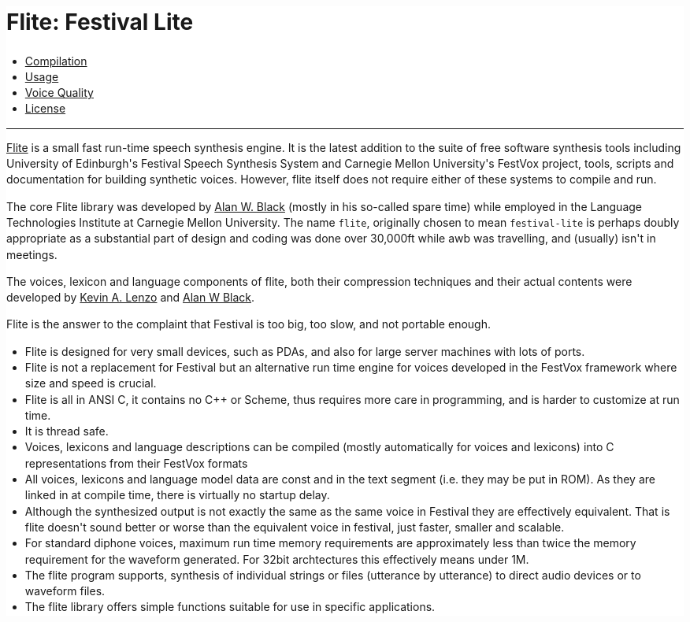 # Flite: Festival Lite

- [Compilation](#compilation)
- [Usage](#usage)
- [Voice Quality](#voice-quality)
- [License](#license)

----------

[Flite](http://cmuflite.org) is a small fast run-time speech synthesis
engine. It is the latest addition to the suite of free software synthesis
tools including University of Edinburgh's Festival Speech Synthesis
System and Carnegie Mellon University's FestVox project, tools, scripts
and documentation for building synthetic voices.  However, flite itself
does not require either of these systems to compile and run.

The core Flite library was developed by [Alan W. Black](mailto:awb@cs.cmu.edu)
(mostly in his so-called spare time) while employed in the Language
Technologies Institute at Carnegie Mellon University.  The name
`flite`, originally chosen to mean `festival-lite` is perhaps doubly
appropriate as a substantial part of design and coding was done over
30,000ft while awb was travelling, and (usually) isn't in meetings.

The voices, lexicon and language components of flite, both their
compression techniques and their actual contents were developed by
[Kevin A. Lenzo](mailto:lenzo@cs.cmu.edu) and
[Alan W Black](mailto:awb@cs.cmu.edu).

Flite is the answer to the complaint that Festival is too big, too slow,
and not portable enough.

* Flite is designed for very small devices, such as PDAs, and also
  for large server machines with lots of ports.
* Flite is not a replacement for Festival but an alternative run time
  engine for voices developed in the FestVox framework where size and
  speed is crucial.
* Flite is all in ANSI C, it contains no C++ or Scheme, thus requires
  more care in programming, and is harder to customize at run time.
* It is thread safe.
* Voices, lexicons and language descriptions can be compiled
  (mostly automatically for voices and lexicons) into C representations 
  from their FestVox formats
* All voices, lexicons and language model data are const and in the
  text segment (i.e. they may be put in ROM).  As they are linked in
  at compile time, there is virtually no startup delay.
* Although the synthesized output is not exactly the same as the same
  voice in Festival they are effectively equivalent.  That is flite
  doesn't sound better or worse than the equivalent voice in festival,
  just faster, smaller and scalable.
* For standard diphone voices, maximum run time memory
  requirements are approximately less than twice the memory requirement
  for the waveform generated.  For 32bit archtectures
  this effectively means under 1M.
* The flite program supports, synthesis of individual strings or files
  (utterance by utterance) to direct audio devices or to waveform files.
* The flite library offers simple functions suitable for use in specific
  applications.
